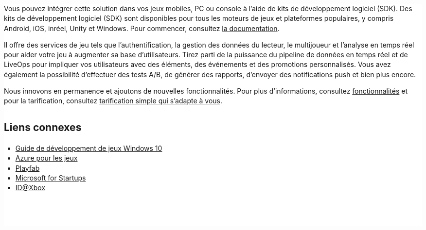 Vous pouvez intégrer cette solution dans vos jeux mobiles, PC ou console à l’aide de kits de développement logiciel (SDK). Des kits de développement logiciel (SDK) sont disponibles pour tous les moteurs de jeux et plateformes populaires, y compris Android, iOS, inréel, Unity et Windows. Pour commencer, consultez [la documentation](https://api.playfab.com/).

Il offre des services de jeu tels que l’authentification, la gestion des données du lecteur, le multijoueur et l’analyse en temps réel pour aider votre jeu à augmenter sa base d’utilisateurs. Tirez parti de la puissance du pipeline de données en temps réel et de LiveOps pour impliquer vos utilisateurs avec des éléments, des événements et des promotions personnalisés. Vous avez également la possibilité d’effectuer des tests A/B, de générer des rapports, d’envoyer des notifications push et bien plus encore. 

Nous innovons en permanence et ajoutons de nouvelles fonctionnalités. Pour plus d’informations, consultez [fonctionnalités](https://playfab.com/features/) et pour la tarification, consultez [tarification simple qui s’adapte à vous](https://playfab.com/pricing/).

## <a name="related-links"></a>Liens connexes

* [Guide de développement de jeux Windows 10](https://docs.microsoft.com/windows/uwp/gaming/e2e)
* [Azure pour les jeux](https://azure.microsoft.com/solutions/gaming/)
* [Playfab](https://playfab.com/)
* [Microsoft for Startups](https://startups.microsoft.com)
* [ID@Xbox](https://www.xbox.com/Developers/id)


 

 
